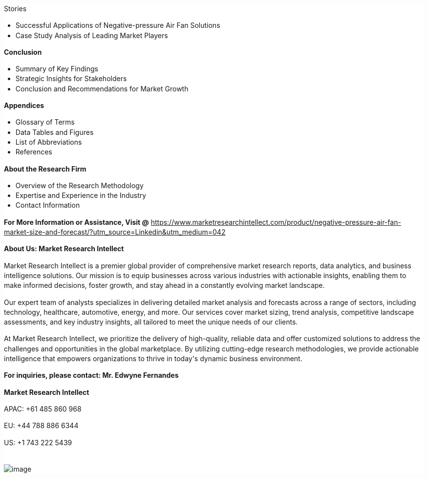Stories</strong></p><ul><li>Successful Applications of Negative-pressure Air Fan Solutions</li><li>Case Study Analysis of Leading Market Players</li></ul><p><strong>Conclusion</strong></p><ul><li>Summary of Key Findings</li><li>Strategic Insights for Stakeholders</li><li>Conclusion and Recommendations for Market Growth</li></ul><p><strong>Appendices</strong></p><ul><li>Glossary of Terms</li><li>Data Tables and Figures</li><li>List of Abbreviations</li><li>References</li></ul><p><strong>About the Research Firm</strong></p><ul><li>Overview of the Research Methodology</li><li>Expertise and Experience in the Industry</li><li>Contact Information</li></ul></div><div class="article-main__content" data-test-id="publishing-text-block"><p><span class="font-[700]"><strong>For More Information or Assistance, Visit @</strong>&nbsp;<a href="https://www.marketresearchintellect.com/product/negative-pressure-air-fan-market-size-and-forecast/?utm_source=Linkedin&utm_medium=042">https://www.marketresearchintellect.com/product/negative-pressure-air-fan-market-size-and-forecast/?utm_source=Linkedin&utm_medium=042</a></span></p><p><strong>About Us: Market Research Intellect</strong></p><p>Market Research Intellect is a premier global provider of comprehensive market research reports, data analytics, and business intelligence solutions. Our mission is to equip businesses across various industries with actionable insights, enabling them to make informed decisions, foster growth, and stay ahead in a constantly evolving market landscape.</p><p>Our expert team of analysts specializes in delivering detailed market analysis and forecasts across a range of sectors, including technology, healthcare, automotive, energy, and more. Our services cover market sizing, trend analysis, competitive landscape assessments, and key industry insights, all tailored to meet the unique needs of our clients.</p><p>At Market Research Intellect, we prioritize the delivery of high-quality, reliable data and offer customized solutions to address the challenges and opportunities in the global marketplace. By utilizing cutting-edge research methodologies, we provide actionable intelligence that empowers organizations to thrive in today's dynamic business environment.</p><p><strong>For inquiries, please contact: Mr. Edwyne Fernandes</strong></p><p><strong>Market Research Intellect</strong></p><p>APAC: +61 485 860 968</p><p>EU: +44 788 886 6344</p><p>US: +1 743 222 5439</p></div><div class="article-main__content" data-test-id="publishing-text-block">&nbsp;</div>
![image](https://github.com/user-attachments/assets/aa2dfae4-5912-46ef-8d03-144ed805c453)
